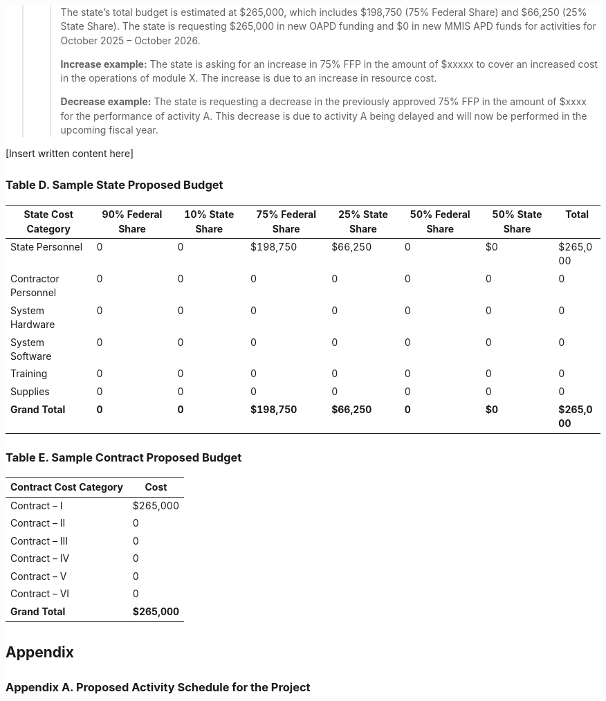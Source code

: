 > > The state’s total budget is estimated at $265,000, which includes $198,750 (75% Federal Share) and $66,250 (25% State Share). The state is requesting $265,000 in new OAPD funding and $0 in new MMIS APD funds for activities for October 2025 – October 2026.
> >
> > **Increase example:** The state is asking for an increase in 75% FFP in the amount of $xxxxx to cover an increased cost in the operations of module X. The increase is due to an increase in resource cost. 
> >
> > **Decrease example:** The state is requesting a decrease in the previously approved 75% FFP in the amount of $xxxx for the performance of activity A. This decrease is due to activity A being delayed and will now be performed in the upcoming fiscal year.

[Insert written content here]

### Table D. Sample State Proposed Budget

| State Cost Category  | 90% Federal Share | 10% State Share | 75% Federal Share | 25% State Share | 50% Federal Share | 50% State Share | Total        |
| -------------------- | ----------------- | --------------- | ----------------- | --------------- | ----------------- | --------------- | ------------ |
| State Personnel      | 0                 | 0               | $198,750          | $66,250         | 0                 | $0              | $265,000     |
| Contractor Personnel | 0                 | 0               | 0                 | 0               | 0                 | 0               | 0            |
| System Hardware      | 0                 | 0               | 0                 | 0               | 0                 | 0               | 0            |
| System Software      | 0                 | 0               | 0                 | 0               | 0                 | 0               | 0            |
| Training             | 0                 | 0               | 0                 | 0               | 0                 | 0               | 0            |
| Supplies             | 0                 | 0               | 0                 | 0               | 0                 | 0               | 0            |
| **Grand Total**      | **0**             | **0**           | **$198,750**      | **$66,250**     | **0**             | **$0**          | **$265,000** |

### Table E. Sample Contract Proposed Budget

| Contract Cost Category | Cost         |
| ---------------------- | ------------ |
| Contract – I           | $265,000     |
| Contract – II          | 0            |
| Contract – III         | 0            |
| Contract – IV          | 0            |
| Contract – V           | 0            |
| Contract – VI          | 0            |
| **Grand Total**        | **$265,000** |

## Appendix

### Appendix A. Proposed Activity Schedule for the Project
